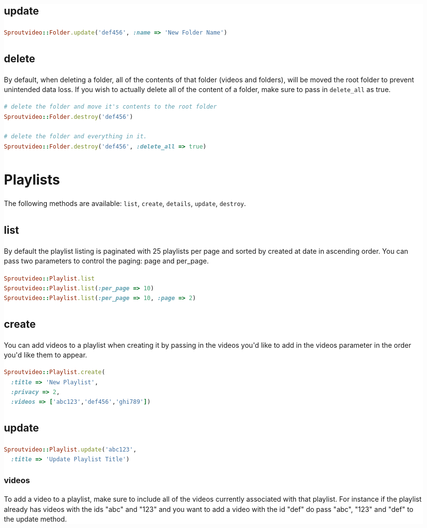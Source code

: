 ## update
```ruby
Sproutvideo::Folder.update('def456', :name => 'New Folder Name')
```

## delete
By default, when deleting a folder, all of the contents of that folder (videos and folders), will be moved the root folder to prevent unintended data loss. If you wish to actually delete all of the content of a folder, make sure to pass in `delete_all` as true.

```ruby
# delete the folder and move it's contents to the root folder
Sproutvideo::Folder.destroy('def456')

# delete the folder and everything in it.
Sproutvideo::Folder.destroy('def456', :delete_all => true)
```

# Playlists
The following methods are available: `list`, `create`, `details`, `update`, `destroy`.
## list
By default the playlist listing is paginated with 25 playlists per page and sorted by created at date in ascending order. You can pass two parameters to control the paging: page and per_page.

```ruby
Sproutvideo::Playlist.list
Sproutvideo::Playlist.list(:per_page => 10)
Sproutvideo::Playlist.list(:per_page => 10, :page => 2)
```

## create
You can add videos to a playlist when creating it by passing in the videos you'd like to add in the videos parameter in the order you'd like them to appear.

```ruby
Sproutvideo::Playlist.create(
  :title => 'New Playlist',
  :privacy => 2,
  :videos => ['abc123','def456','ghi789'])
```
## update

```ruby
Sproutvideo::Playlist.update('abc123',
  :title => 'Update Playlist Title')
```
### videos
To add a video to a playlist, make sure to include all of the videos currently associated with that playlist. For instance if the playlist already has videos with the ids "abc" and "123" and you want to add a video with the id "def" do pass "abc", "123" and "def" to the update method.
